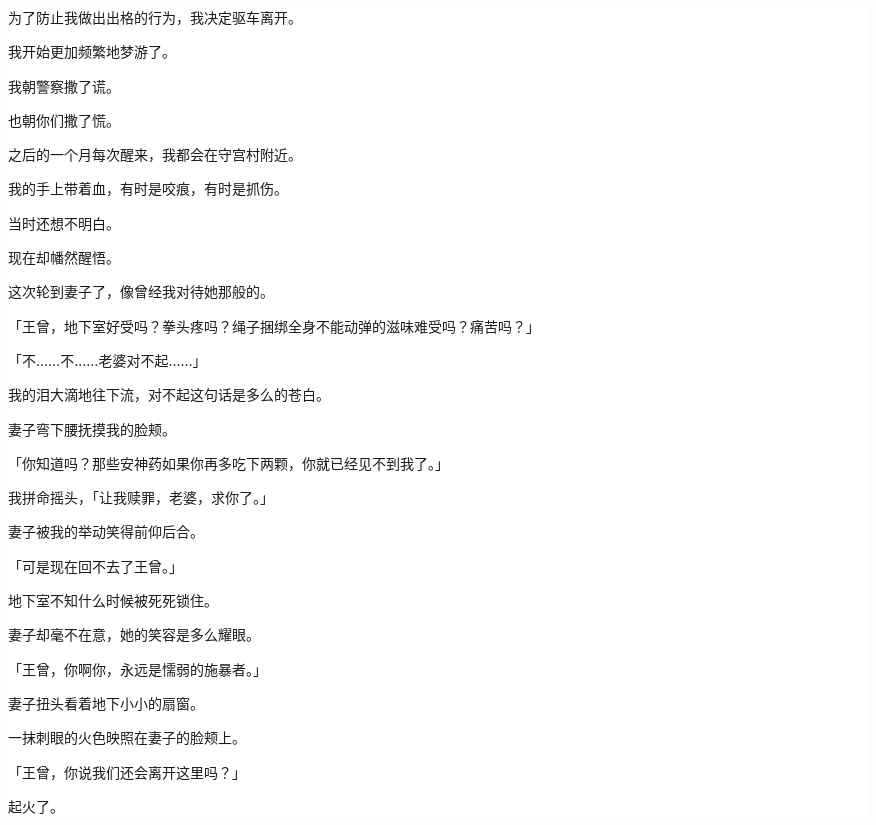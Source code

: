
为了防止我做出出格的行为，我决定驱车离开。


我开始更加频繁地梦游了。


我朝警察撒了谎。


也朝你们撒了慌。


之后的一个月每次醒来，我都会在守宫村附近。


我的手上带着血，有时是咬痕，有时是抓伤。


当时还想不明白。


现在却幡然醒悟。


这次轮到妻子了，像曾经我对待她那般的。


「王曾，地下室好受吗？拳头疼吗？绳子捆绑全身不能动弹的滋味难受吗？痛苦吗？」


「不……不……老婆对不起……」


我的泪大滴地往下流，对不起这句话是多么的苍白。


妻子弯下腰抚摸我的脸颊。


「你知道吗？那些安神药如果你再多吃下两颗，你就已经见不到我了。」


我拼命摇头，「让我赎罪，老婆，求你了。」


妻子被我的举动笑得前仰后合。


「可是现在回不去了王曾。」


地下室不知什么时候被死死锁住。


妻子却毫不在意，她的笑容是多么耀眼。


「王曾，你啊你，永远是懦弱的施暴者。」


妻子扭头看着地下小小的扇窗。


一抹刺眼的火色映照在妻子的脸颊上。


「王曾，你说我们还会离开这里吗？」


起火了。

